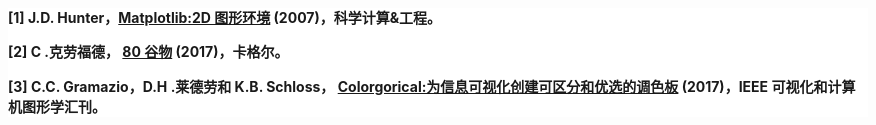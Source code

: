 **[1] J.D. Hunter，[Matplotlib:2D 图形环境](https://matplotlib.org/) (2007)，科学计算&工程。**

**[2] C .克劳福德， [80 谷物](https://www.kaggle.com/crawford/80-cereals) (2017)，卡格尔。**

**[3] C.C. Gramazio，D.H .莱德劳和 K.B. Schloss， [Colorgorical:为信息可视化创建可区分和优选的调色板](http://vrl.cs.brown.edu/color) (2017)，IEEE 可视化和计算机图形学汇刊。**